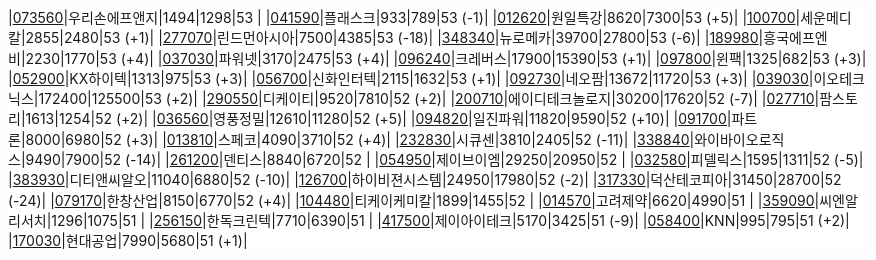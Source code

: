 |[073560](https://finance.daum.net/quotes/A073560)|우리손에프앤지|1494|1298|53 |
|[041590](https://finance.daum.net/quotes/A041590)|플래스크|933|789|53 (-1)|
|[012620](https://finance.daum.net/quotes/A012620)|원일특강|8620|7300|53 (+5)|
|[100700](https://finance.daum.net/quotes/A100700)|세운메디칼|2855|2480|53 (+1)|
|[277070](https://finance.daum.net/quotes/A277070)|린드먼아시아|7500|4385|53 (-18)|
|[348340](https://finance.daum.net/quotes/A348340)|뉴로메카|39700|27800|53 (-6)|
|[189980](https://finance.daum.net/quotes/A189980)|흥국에프엔비|2230|1770|53 (+4)|
|[037030](https://finance.daum.net/quotes/A037030)|파워넷|3170|2475|53 (+4)|
|[096240](https://finance.daum.net/quotes/A096240)|크레버스|17900|15390|53 (+1)|
|[097800](https://finance.daum.net/quotes/A097800)|윈팩|1325|682|53 (+3)|
|[052900](https://finance.daum.net/quotes/A052900)|KX하이텍|1313|975|53 (+3)|
|[056700](https://finance.daum.net/quotes/A056700)|신화인터텍|2115|1632|53 (+1)|
|[092730](https://finance.daum.net/quotes/A092730)|네오팜|13672|11720|53 (+3)|
|[039030](https://finance.daum.net/quotes/A039030)|이오테크닉스|172400|125500|53 (+2)|
|[290550](https://finance.daum.net/quotes/A290550)|디케이티|9520|7810|52 (+2)|
|[200710](https://finance.daum.net/quotes/A200710)|에이디테크놀로지|30200|17620|52 (-7)|
|[027710](https://finance.daum.net/quotes/A027710)|팜스토리|1613|1254|52 (+2)|
|[036560](https://finance.daum.net/quotes/A036560)|영풍정밀|12610|11280|52 (+5)|
|[094820](https://finance.daum.net/quotes/A094820)|일진파워|11820|9590|52 (+10)|
|[091700](https://finance.daum.net/quotes/A091700)|파트론|8000|6980|52 (+3)|
|[013810](https://finance.daum.net/quotes/A013810)|스페코|4090|3710|52 (+4)|
|[232830](https://finance.daum.net/quotes/A232830)|시큐센|3810|2405|52 (-11)|
|[338840](https://finance.daum.net/quotes/A338840)|와이바이오로직스|9490|7900|52 (-14)|
|[261200](https://finance.daum.net/quotes/A261200)|덴티스|8840|6720|52 |
|[054950](https://finance.daum.net/quotes/A054950)|제이브이엠|29250|20950|52 |
|[032580](https://finance.daum.net/quotes/A032580)|피델릭스|1595|1311|52 (-5)|
|[383930](https://finance.daum.net/quotes/A383930)|디티앤씨알오|11040|6880|52 (-10)|
|[126700](https://finance.daum.net/quotes/A126700)|하이비젼시스템|24950|17980|52 (-2)|
|[317330](https://finance.daum.net/quotes/A317330)|덕산테코피아|31450|28700|52 (-24)|
|[079170](https://finance.daum.net/quotes/A079170)|한창산업|8150|6770|52 (+4)|
|[104480](https://finance.daum.net/quotes/A104480)|티케이케미칼|1899|1455|52 |
|[014570](https://finance.daum.net/quotes/A014570)|고려제약|6620|4990|51 |
|[359090](https://finance.daum.net/quotes/A359090)|씨엔알리서치|1296|1075|51 |
|[256150](https://finance.daum.net/quotes/A256150)|한독크린텍|7710|6390|51 |
|[417500](https://finance.daum.net/quotes/A417500)|제이아이테크|5170|3425|51 (-9)|
|[058400](https://finance.daum.net/quotes/A058400)|KNN|995|795|51 (+2)|
|[170030](https://finance.daum.net/quotes/A170030)|현대공업|7990|5680|51 (+1)|